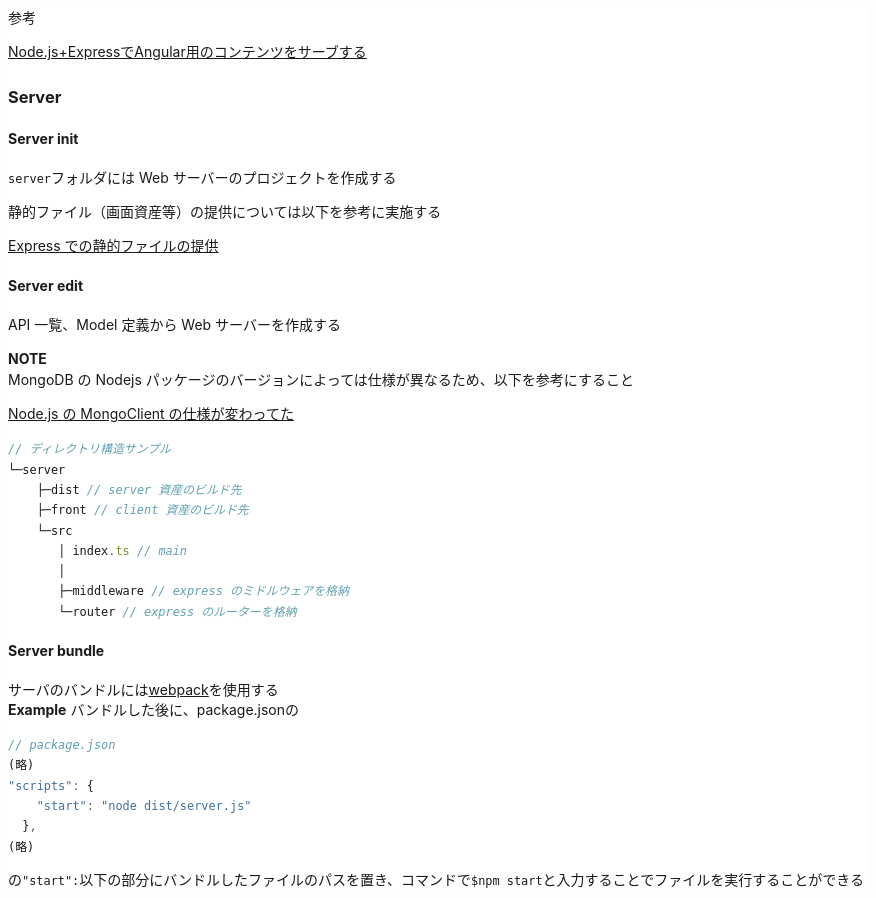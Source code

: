 参考

[Node.js+ExpressでAngular用のコンテンツをサーブする](https://www.miraclelinux.com/tech-blog/skinen)


### Server

#### Server init

`server`フォルダには Web サーバーのプロジェクトを作成する  

静的ファイル（画面資産等）の提供については以下を参考に実施する

[Express での静的ファイルの提供](https://expressjs.com/ja/starter/static-files.html)

#### Server edit

API 一覧、Model 定義から Web サーバーを作成する

**NOTE**  
MongoDB の Nodejs パッケージのバージョンによっては仕様が異なるため、以下を参考にすること

[Node.js の MongoClient の仕様が変わってた](https://qiita.com/mimizq/items/76d3a948acb33881c8db)

```typescript
// ディレクトリ構造サンプル
└─server
    ├─dist // server 資産のビルド先
    ├─front // client 資産のビルド先
    └─src
       │ index.ts // main
       │
       ├─middleware // express のミドルウェアを格納
       └─router // express のルーターを格納
```
#### Server bundle

サーバのバンドルには[webpack](https://knowledge.sakura.ad.jp/21623/)を使用する  
**Example**  バンドルした後に、package.jsonの

```typescript
// package.json
(略)
"scripts": {
    "start": "node dist/server.js"
  },
(略)
```
の`"start":`以下の部分にバンドルしたファイルのパスを置き、コマンドで`$npm start`と入力することでファイルを実行することができる  
